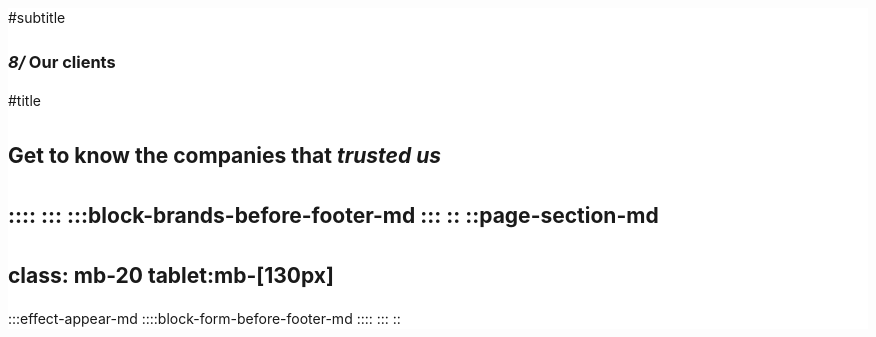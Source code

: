 #subtitle
### *8/* Our clients

#title
## Get to know the companies that *trusted us*

::::
:::
:::block-brands-before-footer-md
:::
::
::page-section-md
---
class: mb-20 tablet:mb-[130px]
---
:::effect-appear-md
::::block-form-before-footer-md
::::
:::
::